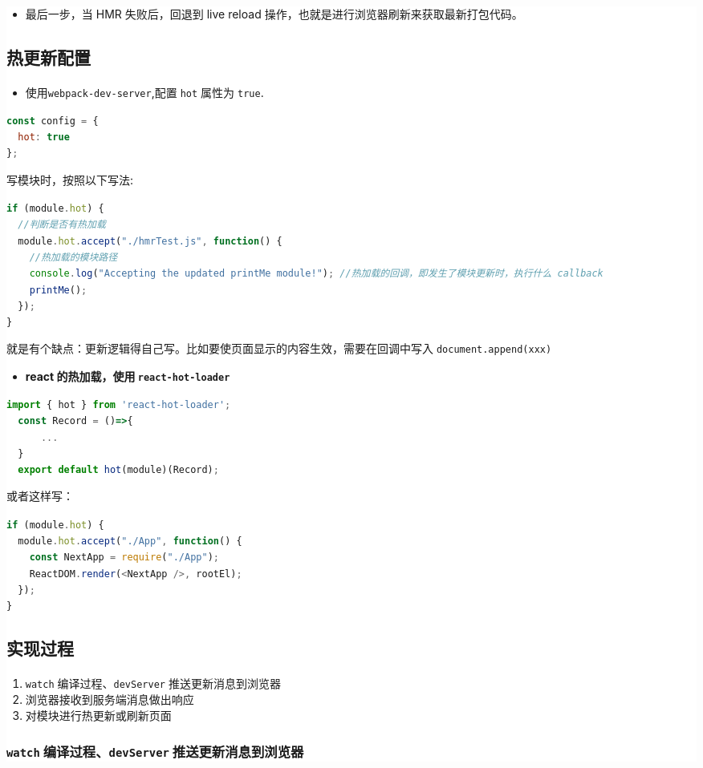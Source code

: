 - 最后一步，当 HMR 失败后，回退到 live reload 操作，也就是进行浏览器刷新来获取最新打包代码。

## 热更新配置

- 使用`webpack-dev-server`,配置 `hot` 属性为 `true`.

```js
const config = {
  hot: true
};
```

写模块时，按照以下写法:

```js
if (module.hot) {
  //判断是否有热加载
  module.hot.accept("./hmrTest.js", function() {
    //热加载的模块路径
    console.log("Accepting the updated printMe module!"); //热加载的回调，即发生了模块更新时，执行什么 callback
    printMe();
  });
}
```

就是有个缺点：更新逻辑得自己写。比如要使页面显示的内容生效，需要在回调中写入 `document.append(xxx)`

- **react 的热加载，使用 `react-hot-loader`**

```js
import { hot } from 'react-hot-loader';
  const Record = ()=>{
      ...
  }
  export default hot(module)(Record);
```

或者这样写：

```js
if (module.hot) {
  module.hot.accept("./App", function() {
    const NextApp = require("./App");
    ReactDOM.render(<NextApp />, rootEl);
  });
}
```

## 实现过程

1. `watch` 编译过程、`devServer` 推送更新消息到浏览器
2. 浏览器接收到服务端消息做出响应
3. 对模块进行热更新或刷新页面

### `watch` 编译过程、`devServer` 推送更新消息到浏览器
